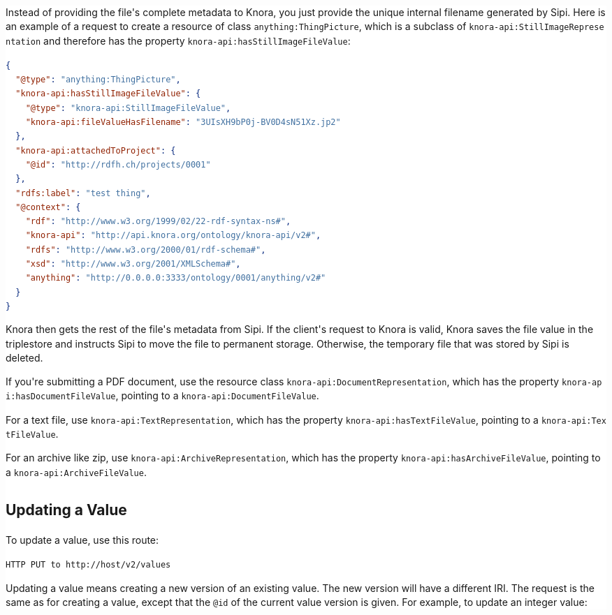 Instead of providing the file's complete metadata to Knora, you just provide the unique internal filename generated by
Sipi. Here is an example of a request to create a resource of class `anything:ThingPicture`, which is a subclass of
`knora-api:StillImageRepresentation` and therefore has the property `knora-api:hasStillImageFileValue`:

```json
{
  "@type": "anything:ThingPicture",
  "knora-api:hasStillImageFileValue": {
    "@type": "knora-api:StillImageFileValue",
    "knora-api:fileValueHasFilename": "3UIsXH9bP0j-BV0D4sN51Xz.jp2"
  },
  "knora-api:attachedToProject": {
    "@id": "http://rdfh.ch/projects/0001"
  },
  "rdfs:label": "test thing",
  "@context": {
    "rdf": "http://www.w3.org/1999/02/22-rdf-syntax-ns#",
    "knora-api": "http://api.knora.org/ontology/knora-api/v2#",
    "rdfs": "http://www.w3.org/2000/01/rdf-schema#",
    "xsd": "http://www.w3.org/2001/XMLSchema#",
    "anything": "http://0.0.0.0:3333/ontology/0001/anything/v2#"
  }
}
```

Knora then gets the rest of the file's metadata from Sipi. If the client's request to Knora is valid, Knora saves the
file value in the triplestore and instructs Sipi to move the file to permanent storage. Otherwise, the temporary file
that was stored by Sipi is deleted.

If you're submitting a PDF document, use the resource class `knora-api:DocumentRepresentation`, which has the property
`knora-api:hasDocumentFileValue`, pointing to a `knora-api:DocumentFileValue`.

For a text file, use `knora-api:TextRepresentation`, which has the property `knora-api:hasTextFileValue`, pointing to a
`knora-api:TextFileValue`.

For an archive like zip, use `knora-api:ArchiveRepresentation`, which has the property `knora-api:hasArchiveFileValue`,
pointing to a `knora-api:ArchiveFileValue`.

## Updating a Value

To update a value, use this route:

```
HTTP PUT to http://host/v2/values
```

Updating a value means creating a new version of an existing value. The new version will have a different IRI. The
request is the same as for creating a value, except that the `@id` of the current value version is given. For example,
to update an integer value:
